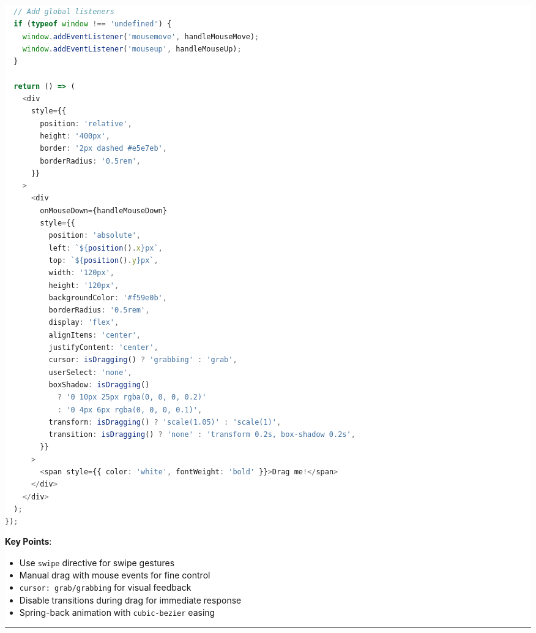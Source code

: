 ```typescript
  // Add global listeners
  if (typeof window !== 'undefined') {
    window.addEventListener('mousemove', handleMouseMove);
    window.addEventListener('mouseup', handleMouseUp);
  }

  return () => (
    <div
      style={{
        position: 'relative',
        height: '400px',
        border: '2px dashed #e5e7eb',
        borderRadius: '0.5rem',
      }}
    >
      <div
        onMouseDown={handleMouseDown}
        style={{
          position: 'absolute',
          left: `${position().x}px`,
          top: `${position().y}px`,
          width: '120px',
          height: '120px',
          backgroundColor: '#f59e0b',
          borderRadius: '0.5rem',
          display: 'flex',
          alignItems: 'center',
          justifyContent: 'center',
          cursor: isDragging() ? 'grabbing' : 'grab',
          userSelect: 'none',
          boxShadow: isDragging()
            ? '0 10px 25px rgba(0, 0, 0, 0.2)'
            : '0 4px 6px rgba(0, 0, 0, 0.1)',
          transform: isDragging() ? 'scale(1.05)' : 'scale(1)',
          transition: isDragging() ? 'none' : 'transform 0.2s, box-shadow 0.2s',
        }}
      >
        <span style={{ color: 'white', fontWeight: 'bold' }}>Drag me!</span>
      </div>
    </div>
  );
});
```

**Key Points**:
- Use `swipe` directive for swipe gestures
- Manual drag with mouse events for fine control
- `cursor: grab/grabbing` for visual feedback
- Disable transitions during drag for immediate response
- Spring-back animation with `cubic-bezier` easing

---